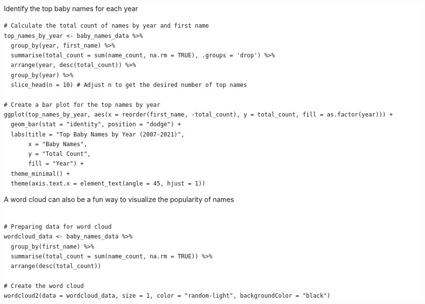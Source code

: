 

Identify the top baby names for each year

```{r}
# Calculate the total count of names by year and first name
top_names_by_year <- baby_names_data %>%
  group_by(year, first_name) %>%
  summarise(total_count = sum(name_count, na.rm = TRUE), .groups = 'drop') %>%
  arrange(year, desc(total_count)) %>%
  group_by(year) %>%
  slice_head(n = 10) # Adjust n to get the desired number of top names

# Create a bar plot for the top names by year
ggplot(top_names_by_year, aes(x = reorder(first_name, -total_count), y = total_count, fill = as.factor(year))) +
  geom_bar(stat = "identity", position = "dodge") +
  labs(title = "Top Baby Names by Year (2007-2021)",
       x = "Baby Names",
       y = "Total Count",
       fill = "Year") +
  theme_minimal() +
  theme(axis.text.x = element_text(angle = 45, hjust = 1))
```

A word cloud can also be a fun way to visualize the popularity of names

```{r}

# Preparing data for word cloud
wordcloud_data <- baby_names_data %>%
  group_by(first_name) %>%
  summarise(total_count = sum(name_count, na.rm = TRUE)) %>%
  arrange(desc(total_count))

# Create the word cloud
wordcloud2(data = wordcloud_data, size = 1, color = "random-light", backgroundColor = "black")

```

